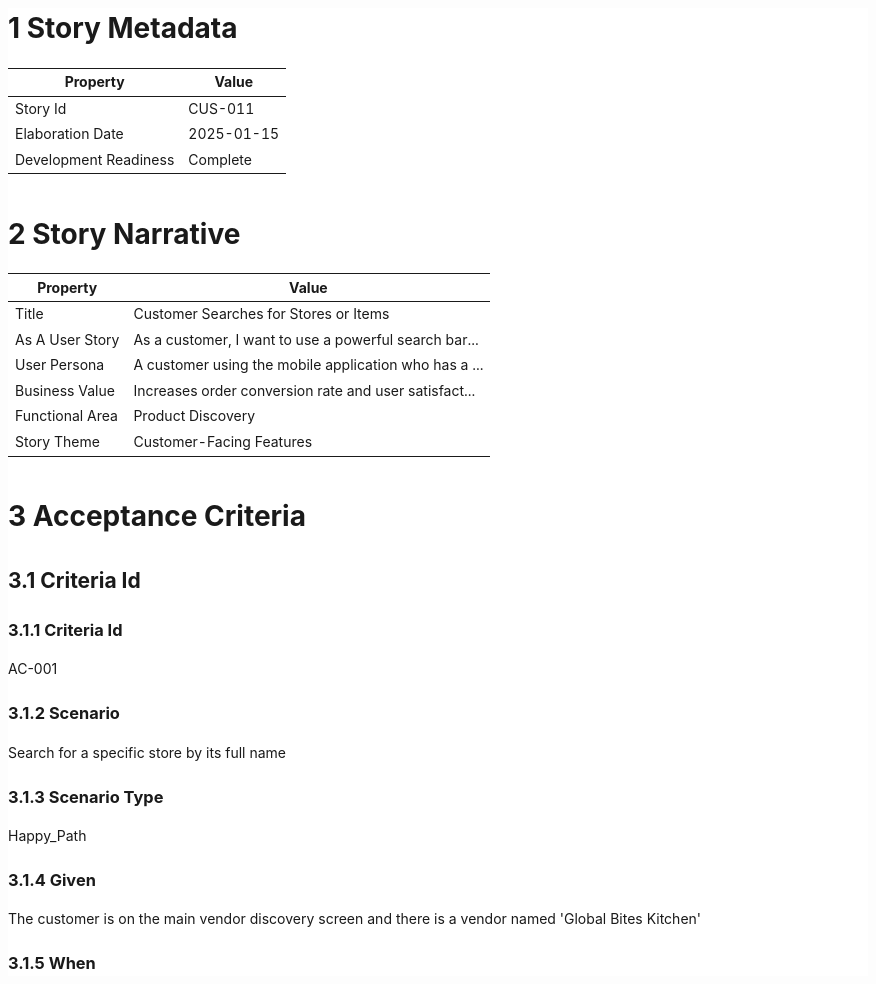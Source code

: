 # 1 Story Metadata

| Property | Value |
|----------|-------|
| Story Id | CUS-011 |
| Elaboration Date | 2025-01-15 |
| Development Readiness | Complete |

# 2 Story Narrative

| Property | Value |
|----------|-------|
| Title | Customer Searches for Stores or Items |
| As A User Story | As a customer, I want to use a powerful search bar... |
| User Persona | A customer using the mobile application who has a ... |
| Business Value | Increases order conversion rate and user satisfact... |
| Functional Area | Product Discovery |
| Story Theme | Customer-Facing Features |

# 3 Acceptance Criteria

## 3.1 Criteria Id

### 3.1.1 Criteria Id

AC-001

### 3.1.2 Scenario

Search for a specific store by its full name

### 3.1.3 Scenario Type

Happy_Path

### 3.1.4 Given

The customer is on the main vendor discovery screen and there is a vendor named 'Global Bites Kitchen'

### 3.1.5 When
